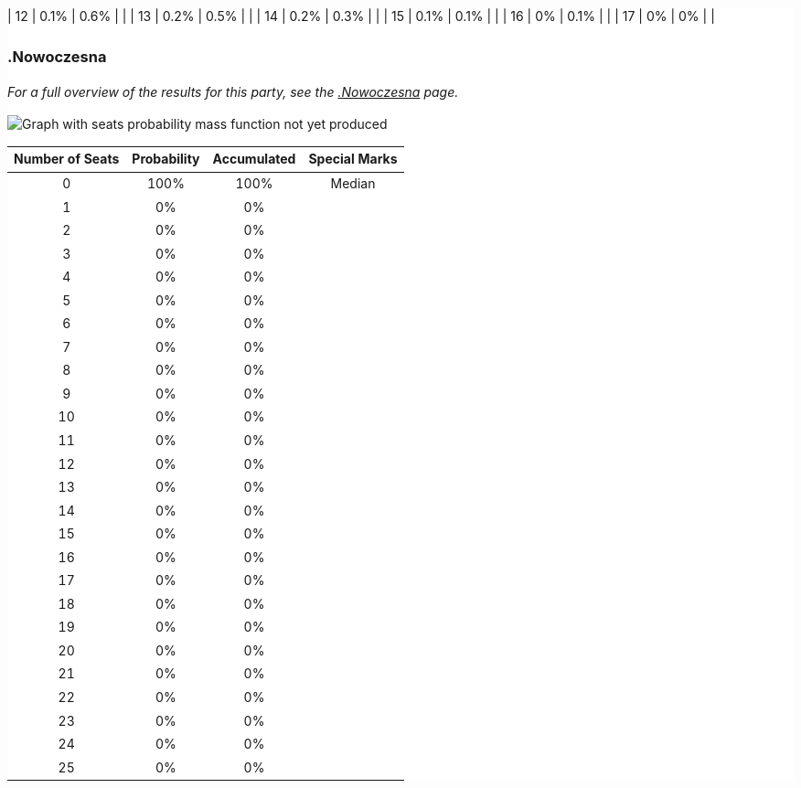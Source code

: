 | 12 | 0.1% | 0.6% |  |
| 13 | 0.2% | 0.5% |  |
| 14 | 0.2% | 0.3% |  |
| 15 | 0.1% | 0.1% |  |
| 16 | 0% | 0.1% |  |
| 17 | 0% | 0% |  |

### .Nowoczesna

*For a full overview of the results for this party, see the [.Nowoczesna](party-nowoczesna.html) page.*

![Graph with seats probability mass function not yet produced](2019-05-04-PracowniaAnalizSpołeczno-Politycznych-seats-pmf-nowoczesna.png "Seats Probability Mass Function")

| Number of Seats | Probability | Accumulated | Special Marks |
|:---------------:|:-----------:|:-----------:|:-------------:|
| 0 | 100% | 100% | Median |
| 1 | 0% | 0% |  |
| 2 | 0% | 0% |  |
| 3 | 0% | 0% |  |
| 4 | 0% | 0% |  |
| 5 | 0% | 0% |  |
| 6 | 0% | 0% |  |
| 7 | 0% | 0% |  |
| 8 | 0% | 0% |  |
| 9 | 0% | 0% |  |
| 10 | 0% | 0% |  |
| 11 | 0% | 0% |  |
| 12 | 0% | 0% |  |
| 13 | 0% | 0% |  |
| 14 | 0% | 0% |  |
| 15 | 0% | 0% |  |
| 16 | 0% | 0% |  |
| 17 | 0% | 0% |  |
| 18 | 0% | 0% |  |
| 19 | 0% | 0% |  |
| 20 | 0% | 0% |  |
| 21 | 0% | 0% |  |
| 22 | 0% | 0% |  |
| 23 | 0% | 0% |  |
| 24 | 0% | 0% |  |
| 25 | 0% | 0% |  |